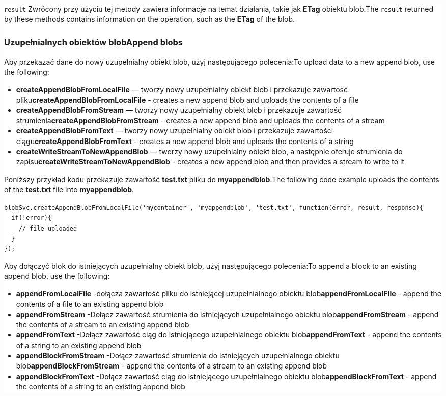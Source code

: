 <span data-ttu-id="51446-164">`result` Zwrócony przy użyciu tej metody zawiera informacje na temat działania, takie jak **ETag** obiektu blob.</span><span class="sxs-lookup"><span data-stu-id="51446-164">The `result` returned by these methods contains information on the operation, such as the **ETag** of the blob.</span></span>

### <a name="append-blobs"></a><span data-ttu-id="51446-165">Uzupełnialnych obiektów blob</span><span class="sxs-lookup"><span data-stu-id="51446-165">Append blobs</span></span>
<span data-ttu-id="51446-166">Aby przekazać dane do nowy uzupełnialny obiekt blob, użyj następującego polecenia:</span><span class="sxs-lookup"><span data-stu-id="51446-166">To upload data to a new append blob, use the following:</span></span>

* <span data-ttu-id="51446-167">**createAppendBlobFromLocalFile** — tworzy nowy uzupełnialny obiekt blob i przekazuje zawartość pliku</span><span class="sxs-lookup"><span data-stu-id="51446-167">**createAppendBlobFromLocalFile** - creates a new append blob and uploads the contents of a file</span></span>
* <span data-ttu-id="51446-168">**createAppendBlobFromStream** — tworzy nowy uzupełnialny obiekt blob i przekazuje zawartość strumienia</span><span class="sxs-lookup"><span data-stu-id="51446-168">**createAppendBlobFromStream** - creates a new append blob and uploads the contents of a stream</span></span>
* <span data-ttu-id="51446-169">**createAppendBlobFromText** — tworzy nowy uzupełnialny obiekt blob i przekazuje zawartości ciągu</span><span class="sxs-lookup"><span data-stu-id="51446-169">**createAppendBlobFromText** - creates a new append blob and uploads the contents of a string</span></span>
* <span data-ttu-id="51446-170">**createWriteStreamToNewAppendBlob** — tworzy nowy uzupełnialny obiekt blob, a następnie oferuje strumienia do zapisu</span><span class="sxs-lookup"><span data-stu-id="51446-170">**createWriteStreamToNewAppendBlob** - creates a new append blob and then provides a stream to write to it</span></span>

<span data-ttu-id="51446-171">Poniższy przykład kodu przekazuje zawartość **test.txt** pliku do **myappendblob**.</span><span class="sxs-lookup"><span data-stu-id="51446-171">The following code example uploads the contents of the **test.txt** file into **myappendblob**.</span></span>

```nodejs
blobSvc.createAppendBlobFromLocalFile('mycontainer', 'myappendblob', 'test.txt', function(error, result, response){
  if(!error){
    // file uploaded
  }
});
```

<span data-ttu-id="51446-172">Aby dołączyć blok do istniejących uzupełnialny obiekt blob, użyj następującego polecenia:</span><span class="sxs-lookup"><span data-stu-id="51446-172">To append a block to an existing append blob, use the following:</span></span>

* <span data-ttu-id="51446-173">**appendFromLocalFile** -dołącza zawartość pliku do istniejącej uzupełnialnego obiektu blob</span><span class="sxs-lookup"><span data-stu-id="51446-173">**appendFromLocalFile** - append the contents of a file to an existing append blob</span></span>
* <span data-ttu-id="51446-174">**appendFromStream** -Dołącz zawartość strumienia do istniejących uzupełnialnego obiektu blob</span><span class="sxs-lookup"><span data-stu-id="51446-174">**appendFromStream** - append the contents of a stream to an existing append blob</span></span>
* <span data-ttu-id="51446-175">**appendFromText** -Dołącz zawartość ciąg do istniejącego uzupełnialnego obiektu blob</span><span class="sxs-lookup"><span data-stu-id="51446-175">**appendFromText** - append the contents of a string to an existing append blob</span></span>
* <span data-ttu-id="51446-176">**appendBlockFromStream** -Dołącz zawartość strumienia do istniejących uzupełnialnego obiektu blob</span><span class="sxs-lookup"><span data-stu-id="51446-176">**appendBlockFromStream** - append the contents of a stream to an existing append blob</span></span>
* <span data-ttu-id="51446-177">**appendBlockFromText** -Dołącz zawartość ciąg do istniejącego uzupełnialnego obiektu blob</span><span class="sxs-lookup"><span data-stu-id="51446-177">**appendBlockFromText** - append the contents of a string to an existing append blob</span></span>

